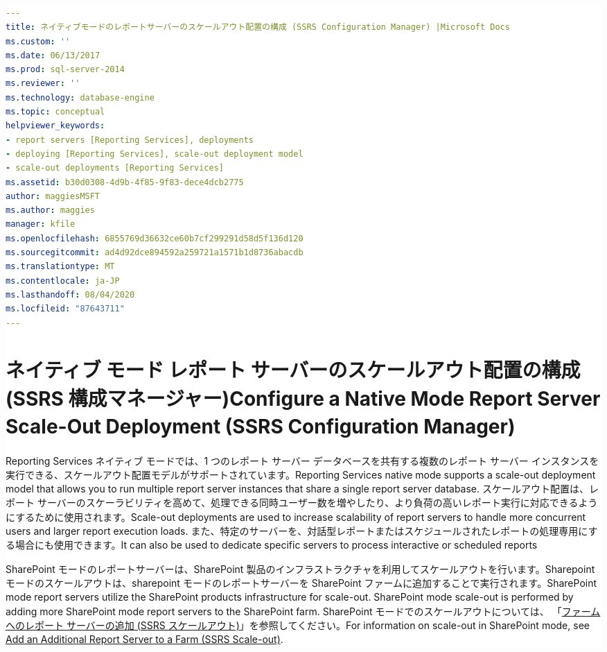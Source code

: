 ```yaml
---
title: ネイティブモードのレポートサーバーのスケールアウト配置の構成 (SSRS Configuration Manager) |Microsoft Docs
ms.custom: ''
ms.date: 06/13/2017
ms.prod: sql-server-2014
ms.reviewer: ''
ms.technology: database-engine
ms.topic: conceptual
helpviewer_keywords:
- report servers [Reporting Services], deployments
- deploying [Reporting Services], scale-out deployment model
- scale-out deployments [Reporting Services]
ms.assetid: b30d0308-4d9b-4f85-9f83-dece4dcb2775
author: maggiesMSFT
ms.author: maggies
manager: kfile
ms.openlocfilehash: 6855769d36632ce60b7cf299291d58d5f136d120
ms.sourcegitcommit: ad4d92dce894592a259721a1571b1d8736abacdb
ms.translationtype: MT
ms.contentlocale: ja-JP
ms.lasthandoff: 08/04/2020
ms.locfileid: "87643711"
---
```

# <a name="configure-a-native-mode-report-server-scale-out-deployment-ssrs-configuration-manager"></a><span data-ttu-id="8bf83-102">ネイティブ モード レポート サーバーのスケールアウト配置の構成 (SSRS 構成マネージャー)</span><span class="sxs-lookup"><span data-stu-id="8bf83-102">Configure a Native Mode Report Server Scale-Out Deployment (SSRS Configuration Manager)</span></span>

  <span data-ttu-id="8bf83-103">Reporting Services ネイティブ モードでは、1 つのレポート サーバー データベースを共有する複数のレポート サーバー インスタンスを実行できる、スケールアウト配置モデルがサポートされています。</span><span class="sxs-lookup"><span data-stu-id="8bf83-103">Reporting Services native mode supports a scale-out deployment model that allows you to run multiple report server instances that share a single report server database.</span></span> <span data-ttu-id="8bf83-104">スケールアウト配置は、レポート サーバーのスケーラビリティを高めて、処理できる同時ユーザー数を増やしたり、より負荷の高いレポート実行に対応できるようにするために使用されます。</span><span class="sxs-lookup"><span data-stu-id="8bf83-104">Scale-out deployments are used to increase scalability of report servers to handle more concurrent users and larger report execution loads.</span></span> <span data-ttu-id="8bf83-105">また、特定のサーバーを、対話型レポートまたはスケジュールされたレポートの処理専用にする場合にも使用できます。</span><span class="sxs-lookup"><span data-stu-id="8bf83-105">It can also be used to dedicate specific servers to process interactive or scheduled reports</span></span>

 <span data-ttu-id="8bf83-106">SharePoint モードのレポートサーバーは、SharePoint 製品のインフラストラクチャを利用してスケールアウトを行います。Sharepoint モードのスケールアウトは、sharepoint モードのレポートサーバーを SharePoint ファームに追加することで実行されます。</span><span class="sxs-lookup"><span data-stu-id="8bf83-106">SharePoint mode report servers utilize the SharePoint products infrastructure for scale-out. SharePoint mode scale-out is performed by adding more SharePoint mode report servers to the SharePoint farm.</span></span> <span data-ttu-id="8bf83-107">SharePoint モードでのスケールアウトについては、 「[ファームへのレポート サーバーの追加 &#40;SSRS スケールアウト&#41;](../../reporting-services/install-windows/add-an-additional-report-server-to-a-farm-ssrs-scale-out.md)」を参照してください。</span><span class="sxs-lookup"><span data-stu-id="8bf83-107">For information on scale-out in SharePoint mode, see [Add an Additional Report Server to a Farm &#40;SSRS Scale-out&#41;](../../reporting-services/install-windows/add-an-additional-report-server-to-a-farm-ssrs-scale-out.md).</span></span>
